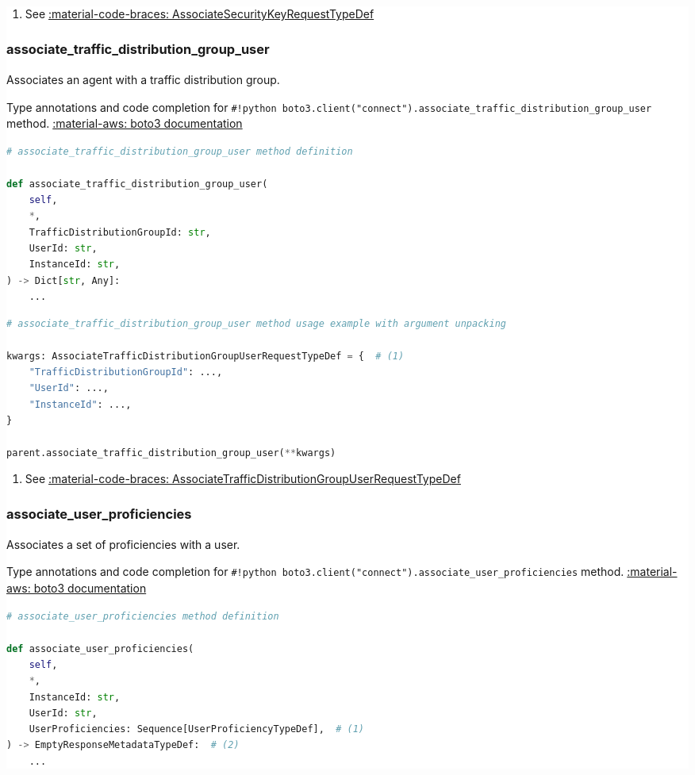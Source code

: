 1. See [:material-code-braces: AssociateSecurityKeyRequestTypeDef](./type_defs.md#associatesecuritykeyrequesttypedef)

### associate\_traffic\_distribution\_group\_user

Associates an agent with a traffic distribution group.

Type annotations and code completion for `#!python boto3.client("connect").associate_traffic_distribution_group_user` method.
[:material-aws: boto3 documentation](https://boto3.amazonaws.com/v1/documentation/api/latest/reference/services/connect/client/associate_traffic_distribution_group_user.html)

```python
# associate_traffic_distribution_group_user method definition

def associate_traffic_distribution_group_user(
    self,
    *,
    TrafficDistributionGroupId: str,
    UserId: str,
    InstanceId: str,
) -> Dict[str, Any]:
    ...
```

```python
# associate_traffic_distribution_group_user method usage example with argument unpacking

kwargs: AssociateTrafficDistributionGroupUserRequestTypeDef = {  # (1)
    "TrafficDistributionGroupId": ...,
    "UserId": ...,
    "InstanceId": ...,
}

parent.associate_traffic_distribution_group_user(**kwargs)
```

1. See [:material-code-braces: AssociateTrafficDistributionGroupUserRequestTypeDef](./type_defs.md#associatetrafficdistributiongroupuserrequesttypedef)

### associate\_user\_proficiencies

Associates a set of proficiencies with a user.

Type annotations and code completion for `#!python boto3.client("connect").associate_user_proficiencies` method.
[:material-aws: boto3 documentation](https://boto3.amazonaws.com/v1/documentation/api/latest/reference/services/connect/client/associate_user_proficiencies.html)

```python
# associate_user_proficiencies method definition

def associate_user_proficiencies(
    self,
    *,
    InstanceId: str,
    UserId: str,
    UserProficiencies: Sequence[UserProficiencyTypeDef],  # (1)
) -> EmptyResponseMetadataTypeDef:  # (2)
    ...
```
